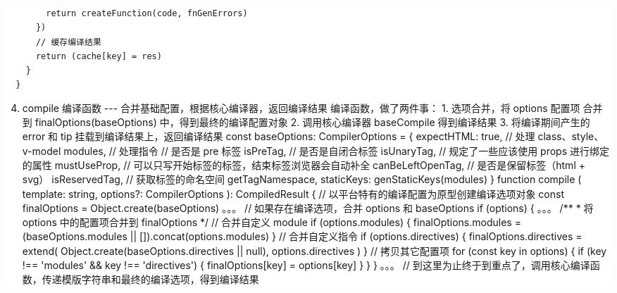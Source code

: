             return createFunction(code, fnGenErrors)
          })
          // 缓存编译结果
          return (cache[key] = res)
        }
      }

  4. compile 编译函数 --- 合并基础配置，根据核心编译器，返回编译结果
    编译函数，做了两件事：
    1. 选项合并，将 options 配置项 合并到 finalOptions(baseOptions) 中，得到最终的编译配置对象
    2. 调用核心编译器 baseCompile 得到编译结果
    3. 将编译期间产生的 error 和 tip 挂载到编译结果上，返回编译结果
    const baseOptions: CompilerOptions = {
      expectHTML: true,
      // 处理 class、style、v-model
      modules,
      // 处理指令
      // 是否是 pre 标签
      isPreTag,
      // 是否是自闭合标签
      isUnaryTag,
      // 规定了一些应该使用 props 进行绑定的属性
      mustUseProp,
      // 可以只写开始标签的标签，结束标签浏览器会自动补全
      canBeLeftOpenTag,
      // 是否是保留标签（html + svg）
      isReservedTag,
      // 获取标签的命名空间
      getTagNamespace,
      staticKeys: genStaticKeys(modules)
    }
    function compile (
      template: string,
      options?: CompilerOptions
    ): CompiledResult {
      // 以平台特有的编译配置为原型创建编译选项对象
      const finalOptions = Object.create(baseOptions)
      。。。
      // 如果存在编译选项，合并 options 和 baseOptions
      if (options) {
        。。。
        /**
         * 将 options 中的配置项合并到 finalOptions
         */
        // 合并自定义 module
        if (options.modules) {
          finalOptions.modules = (baseOptions.modules || []).concat(options.modules)
        }
        // 合并自定义指令
        if (options.directives) {
          finalOptions.directives = extend(
            Object.create(baseOptions.directives || null),
            options.directives
          )
        }
        // 拷贝其它配置项
        for (const key in options) {
          if (key !== 'modules' && key !== 'directives') {
            finalOptions[key] = options[key]
          }
        }
      }
      。。。
      // 到这里为止终于到重点了，调用核心编译函数，传递模版字符串和最终的编译选项，得到编译结果